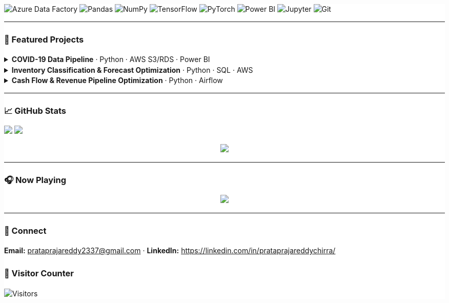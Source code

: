 ![Azure Data Factory](https://img.shields.io/badge/Azure%20Data%20Factory-0078D4?style=for-the-badge&logo=microsoftazure&logoColor=white)
![Pandas](https://img.shields.io/badge/Pandas-150458?style=for-the-badge&logo=pandas&logoColor=white)
![NumPy](https://img.shields.io/badge/NumPy-013243?style=for-the-badge&logo=numpy&logoColor=white)
![TensorFlow](https://img.shields.io/badge/TensorFlow-FF6F00?style=for-the-badge&logo=tensorflow&logoColor=white)
![PyTorch](https://img.shields.io/badge/PyTorch-EE4C2C?style=for-the-badge&logo=pytorch&logoColor=white)
![Power BI](https://img.shields.io/badge/PowerBI-F2C811?style=for-the-badge&logo=powerbi&logoColor=000)
![Jupyter](https://img.shields.io/badge/Jupyter-F37626?style=for-the-badge&logo=jupyter&logoColor=000)
![Git](https://img.shields.io/badge/Git-F05032?style=for-the-badge&logo=git&logoColor=white)

---

### 🚀 Featured Projects

<details><summary><b>COVID-19 Data Pipeline</b> · Python · AWS S3/RDS · Power BI</summary></details>

<details><summary><b>Inventory Classification & Forecast Optimization</b> · Python · SQL · AWS</summary></details>

<details><summary><b>Cash Flow & Revenue Pipeline Optimization</b> · Python · Airflow</summary></details>

---

### 📈 GitHub Stats
<p align="left">
  <img src="https://github-readme-stats.vercel.app/api?username=prataprajareddy2337-cell&show_icons=true&theme=radical" width="48%" />
  <img src="https://github-readme-stats.vercel.app/api/top-langs/?username=prataprajareddy2337-cell&layout=compact&theme=radical" width="48%" />
</p>

<p align="center">
  <img src="https://streak-stats.demolab.com?user=prataprajareddy2337-cell&theme=radical" />
</p>

---

### 🎧 Now Playing
<p align="center">
  <img src="https://spotify-github-profile.vercel.app/api/view?uid=&cover_image=true&theme=novatorem&bar_color=58A6FF&bar_color_cover=false" />
</p>

---

### 🤝 Connect
**Email:** prataprajareddy2337@gmail.com · **LinkedIn:** https://linkedin.com/in/prataprajareddychirra/

### 👀 Visitor Counter
![Visitors](https://komarev.com/ghpvc/?username=prataprajareddy2337-cell&style=flat-square)
